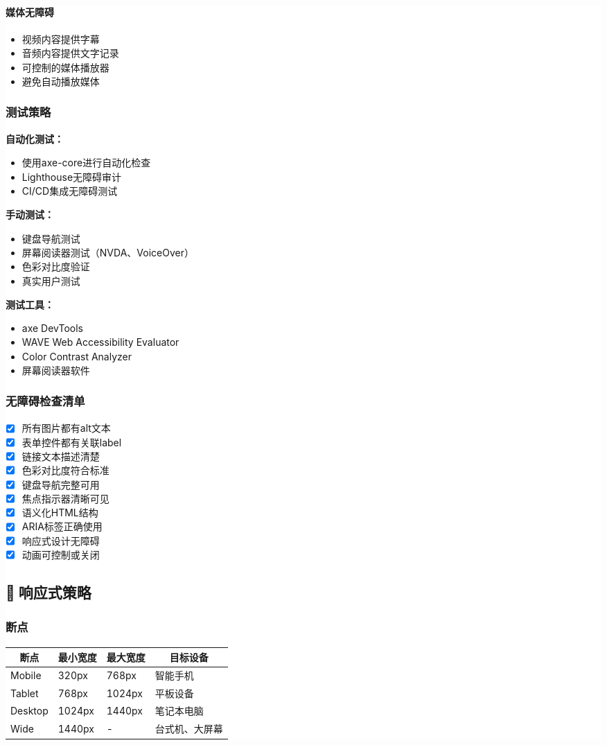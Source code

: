 #### 媒体无障碍

- 视频内容提供字幕
- 音频内容提供文字记录
- 可控制的媒体播放器
- 避免自动播放媒体

### 测试策略

**自动化测试：**
- 使用axe-core进行自动化检查
- Lighthouse无障碍审计
- CI/CD集成无障碍测试

**手动测试：**
- 键盘导航测试
- 屏幕阅读器测试（NVDA、VoiceOver）
- 色彩对比度验证
- 真实用户测试

**测试工具：**
- axe DevTools
- WAVE Web Accessibility Evaluator
- Color Contrast Analyzer
- 屏幕阅读器软件

### 无障碍检查清单

- [x] 所有图片都有alt文本
- [x] 表单控件都有关联label
- [x] 链接文本描述清楚
- [x] 色彩对比度符合标准
- [x] 键盘导航完整可用
- [x] 焦点指示器清晰可见
- [x] 语义化HTML结构
- [x] ARIA标签正确使用
- [x] 响应式设计无障碍
- [x] 动画可控制或关闭

## 📱 响应式策略

### 断点

| 断点 | 最小宽度 | 最大宽度 | 目标设备 |
|------|----------|----------|----------|
| Mobile | 320px | 768px | 智能手机 |
| Tablet | 768px | 1024px | 平板设备 |
| Desktop | 1024px | 1440px | 笔记本电脑 |
| Wide | 1440px | - | 台式机、大屏幕 |
